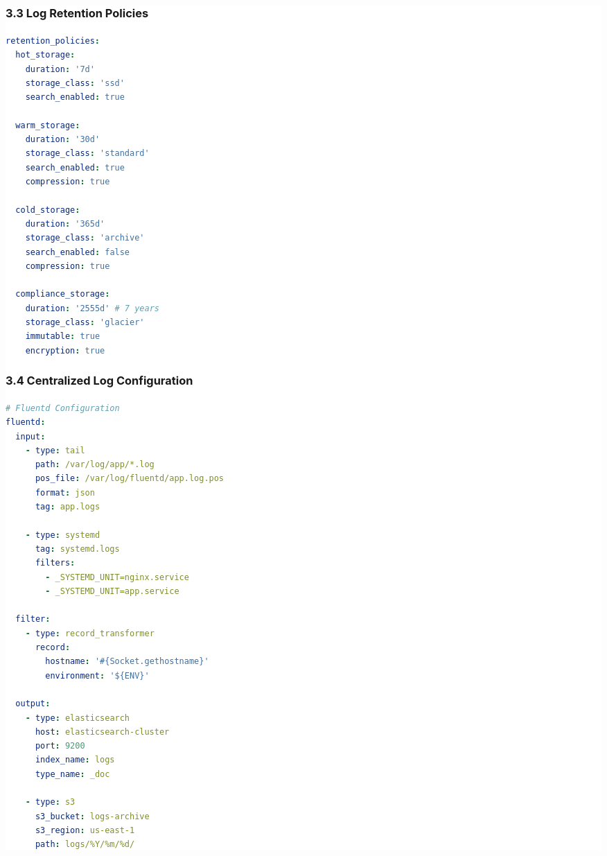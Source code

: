 ### 3.3 Log Retention Policies

```yaml
retention_policies:
  hot_storage:
    duration: '7d'
    storage_class: 'ssd'
    search_enabled: true

  warm_storage:
    duration: '30d'
    storage_class: 'standard'
    search_enabled: true
    compression: true

  cold_storage:
    duration: '365d'
    storage_class: 'archive'
    search_enabled: false
    compression: true

  compliance_storage:
    duration: '2555d' # 7 years
    storage_class: 'glacier'
    immutable: true
    encryption: true
```

### 3.4 Centralized Log Configuration

```yaml
# Fluentd Configuration
fluentd:
  input:
    - type: tail
      path: /var/log/app/*.log
      pos_file: /var/log/fluentd/app.log.pos
      format: json
      tag: app.logs

    - type: systemd
      tag: systemd.logs
      filters:
        - _SYSTEMD_UNIT=nginx.service
        - _SYSTEMD_UNIT=app.service

  filter:
    - type: record_transformer
      record:
        hostname: '#{Socket.gethostname}'
        environment: '${ENV}'

  output:
    - type: elasticsearch
      host: elasticsearch-cluster
      port: 9200
      index_name: logs
      type_name: _doc

    - type: s3
      s3_bucket: logs-archive
      s3_region: us-east-1
      path: logs/%Y/%m/%d/
```
